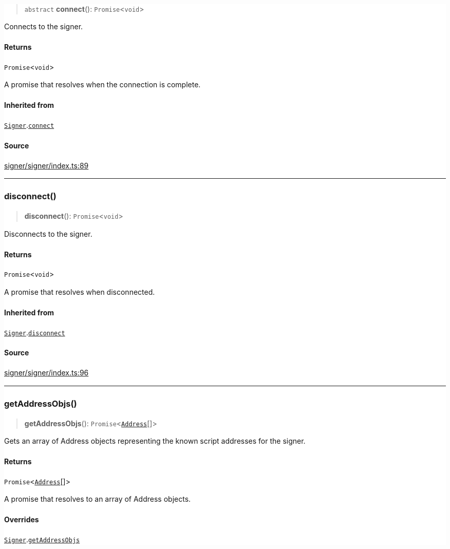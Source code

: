 > `abstract` **connect**(): `Promise`\<`void`\>

Connects to the signer.

#### Returns

`Promise`\<`void`\>

A promise that resolves when the connection is complete.

#### Inherited from

[`Signer`](ccc.Class.Signer.md).[`connect`](ccc.Class.Signer.md#connect)

#### Source

[signer/signer/index.ts:89](https://github.com/SpectreMercury/ccc/blob/df48adb02ef9cfbc211311f00ecef869462de5fa/packages/core/src/signer/signer/index.ts#L89)

***

### disconnect()

> **disconnect**(): `Promise`\<`void`\>

Disconnects to the signer.

#### Returns

`Promise`\<`void`\>

A promise that resolves when disconnected.

#### Inherited from

[`Signer`](ccc.Class.Signer.md).[`disconnect`](ccc.Class.Signer.md#disconnect)

#### Source

[signer/signer/index.ts:96](https://github.com/SpectreMercury/ccc/blob/df48adb02ef9cfbc211311f00ecef869462de5fa/packages/core/src/signer/signer/index.ts#L96)

***

### getAddressObjs()

> **getAddressObjs**(): `Promise`\<[`Address`](ccc.Class.Address.md)[]\>

Gets an array of Address objects representing the known script addresses for the signer.

#### Returns

`Promise`\<[`Address`](ccc.Class.Address.md)[]\>

A promise that resolves to an array of Address objects.

#### Overrides

[`Signer`](ccc.Class.Signer.md).[`getAddressObjs`](ccc.Class.Signer.md#getaddressobjs)
